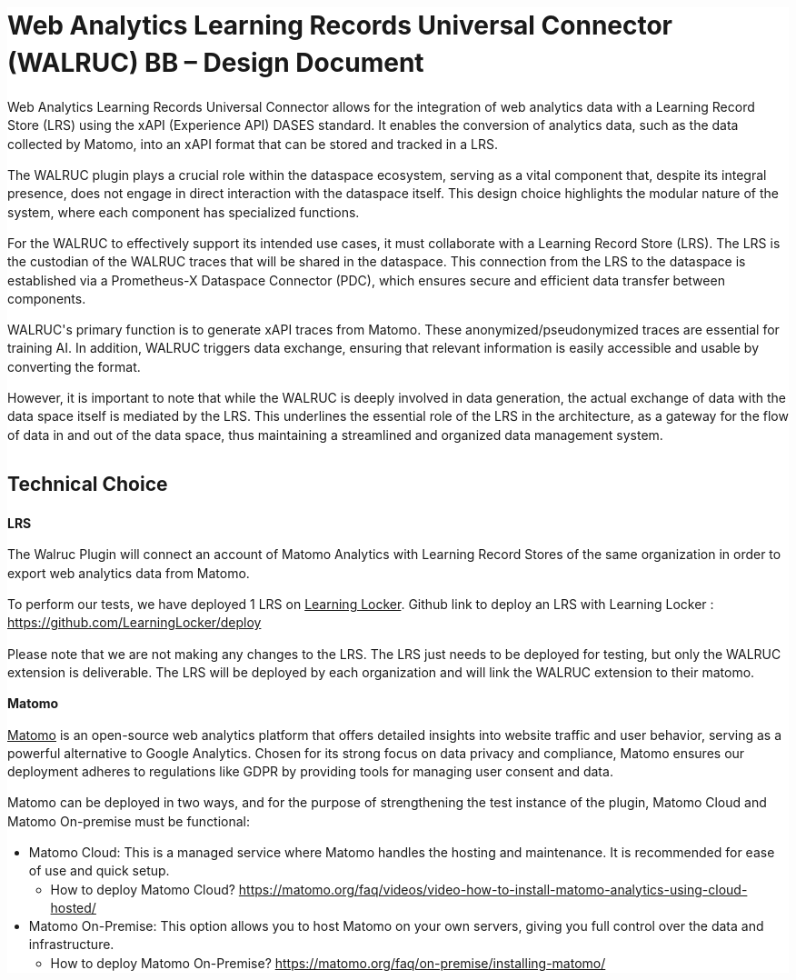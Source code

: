 # Web Analytics Learning Records Universal Connector (WALRUC) BB – Design Document

Web Analytics Learning Records Universal Connector allows for the integration of web analytics data with a Learning Record Store (LRS) using the xAPI (Experience API) DASES standard. It enables the conversion of analytics data, such as the data collected by Matomo, into an xAPI format that can be stored and tracked in a LRS.

The WALRUC plugin plays a crucial role within the dataspace ecosystem, serving as a vital component that, despite its integral presence, does not engage in direct interaction with the dataspace itself. This design choice highlights the modular nature of the system, where each component has specialized functions.

For the WALRUC to effectively support its intended use cases, it must collaborate with a Learning Record Store (LRS). The LRS is the custodian of the WALRUC traces that will be shared in the dataspace. This connection from the LRS to the dataspace is established via a Prometheus-X Dataspace Connector (PDC), which ensures secure and efficient data transfer between components.

WALRUC's primary function is to generate xAPI traces from Matomo. These anonymized/pseudonymized traces are essential for training AI. In addition, WALRUC triggers data exchange, ensuring that relevant information is easily accessible and usable by converting the format.

However, it is important to note that while the WALRUC is deeply involved in data generation, the actual exchange of data with the data space itself is mediated by the LRS. This underlines the essential role of the LRS in the architecture, as a gateway for the flow of data in and out of the data space, thus maintaining a streamlined and organized data management system.

## Technical Choice

**LRS**

The Walruc Plugin will connect an account of Matomo Analytics with Learning Record Stores of the same organization in order to export web analytics data from Matomo. 

To perform our tests, we have deployed 1 LRS on [Learning Locker](https://learninglocker.atlassian.net/wiki/spaces/DOCS/overview).
Github link to deploy an LRS with Learning Locker : https://github.com/LearningLocker/deploy 

Please note that we are not making any changes to the LRS. The LRS just needs to be deployed for testing, but only the WALRUC extension is deliverable. The LRS will be deployed by each organization and will link the WALRUC extension to their matomo.


**Matomo**

[Matomo](https://fr.matomo.org/) is an open-source web analytics platform that offers detailed insights into website traffic and user behavior, serving as a powerful alternative to Google Analytics. Chosen for its strong focus on data privacy and compliance, Matomo ensures our deployment adheres to regulations like GDPR by providing tools for managing user consent and data. 

Matomo can be deployed in two ways, and for the purpose of strengthening the test instance of the plugin, Matomo Cloud and Matomo On-premise must be functional:
- Matomo Cloud: This is a managed service where Matomo handles the hosting and maintenance. It is recommended for ease of use and quick setup.
    - How to deploy Matomo Cloud? https://matomo.org/faq/videos/video-how-to-install-matomo-analytics-using-cloud-hosted/
- Matomo On-Premise: This option allows you to host Matomo on your own servers, giving you full control over the data and infrastructure.
    - How to deploy Matomo On-Premise? https://matomo.org/faq/on-premise/installing-matomo/
